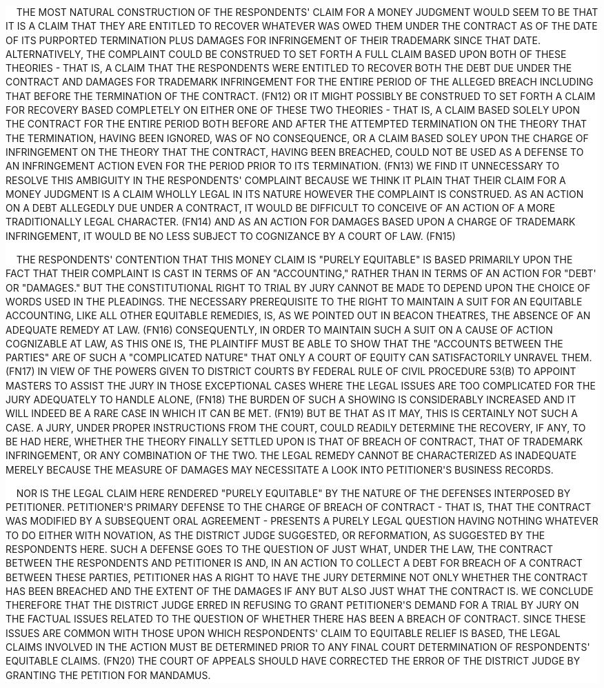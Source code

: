     THE MOST NATURAL CONSTRUCTION OF THE RESPONDENTS' CLAIM FOR A MONEY JUDGMENT WOULD SEEM TO BE THAT IT IS A CLAIM THAT THEY ARE ENTITLED TO RECOVER WHATEVER WAS OWED THEM UNDER THE CONTRACT AS OF THE DATE OF ITS PURPORTED TERMINATION PLUS DAMAGES FOR INFRINGEMENT OF THEIR TRADEMARK SINCE THAT DATE.  ALTERNATIVELY, THE COMPLAINT COULD BE CONSTRUED TO SET FORTH A FULL CLAIM BASED UPON BOTH OF THESE THEORIES - THAT IS, A CLAIM THAT THE RESPONDENTS WERE ENTITLED TO RECOVER BOTH THE DEBT DUE UNDER THE CONTRACT AND DAMAGES FOR TRADEMARK INFRINGEMENT FOR THE ENTIRE PERIOD OF THE ALLEGED BREACH INCLUDING THAT BEFORE THE TERMINATION OF THE CONTRACT.  (FN12)  OR IT MIGHT POSSIBLY BE CONSTRUED TO SET FORTH A CLAIM FOR RECOVERY BASED COMPLETELY ON EITHER ONE OF THESE TWO THEORIES - THAT IS, A CLAIM BASED SOLELY UPON THE CONTRACT FOR THE ENTIRE PERIOD BOTH BEFORE AND AFTER THE ATTEMPTED TERMINATION ON THE THEORY THAT THE TERMINATION, HAVING BEEN IGNORED, WAS OF NO CONSEQUENCE, OR A CLAIM BASED SOLEY UPON THE CHARGE OF INFRINGEMENT ON THE THEORY THAT THE CONTRACT, HAVING BEEN BREACHED, COULD NOT BE USED AS A DEFENSE TO AN INFRINGEMENT ACTION EVEN FOR THE PERIOD PRIOR TO ITS TERMINATION.  (FN13)  WE FIND IT UNNECESSARY TO RESOLVE THIS AMBIGUITY IN THE RESPONDENTS' COMPLAINT BECAUSE WE THINK IT PLAIN THAT THEIR CLAIM FOR A MONEY JUDGMENT IS A CLAIM WHOLLY LEGAL IN ITS NATURE HOWEVER THE COMPLAINT IS CONSTRUED.  AS AN ACTION ON A DEBT ALLEGEDLY DUE UNDER A CONTRACT, IT WOULD BE DIFFICULT TO CONCEIVE OF AN ACTION OF A MORE TRADITIONALLY LEGAL CHARACTER.  (FN14)  AND AS AN ACTION FOR DAMAGES BASED UPON A CHARGE OF TRADEMARK INFRINGEMENT, IT WOULD BE NO LESS SUBJECT TO COGNIZANCE BY A COURT OF LAW.  (FN15)

    THE RESPONDENTS' CONTENTION THAT THIS MONEY CLAIM IS "PURELY EQUITABLE" IS BASED PRIMARILY UPON THE FACT THAT THEIR COMPLAINT IS CAST IN TERMS OF AN "ACCOUNTING," RATHER THAN IN TERMS OF AN ACTION FOR "DEBT' OR "DAMAGES."  BUT THE CONSTITUTIONAL RIGHT TO TRIAL BY JURY CANNOT BE MADE TO DEPEND UPON THE CHOICE OF WORDS USED IN THE PLEADINGS.  THE NECESSARY PREREQUISITE TO THE RIGHT TO MAINTAIN A SUIT FOR AN EQUITABLE ACCOUNTING, LIKE ALL OTHER EQUITABLE REMEDIES, IS, AS WE POINTED OUT IN BEACON THEATRES, THE ABSENCE OF AN ADEQUATE REMEDY AT LAW.  (FN16)  CONSEQUENTLY, IN ORDER TO MAINTAIN SUCH A SUIT ON A CAUSE OF ACTION COGNIZABLE AT LAW, AS THIS ONE IS, THE PLAINTIFF MUST BE ABLE TO SHOW THAT THE "ACCOUNTS BETWEEN THE PARTIES" ARE OF SUCH A "COMPLICATED NATURE" THAT ONLY A COURT OF EQUITY CAN SATISFACTORILY UNRAVEL THEM.  (FN17)  IN VIEW OF THE POWERS GIVEN TO DISTRICT COURTS BY FEDERAL RULE OF CIVIL PROCEDURE 53(B) TO APPOINT MASTERS TO ASSIST THE JURY IN THOSE EXCEPTIONAL CASES WHERE THE LEGAL ISSUES ARE TOO COMPLICATED FOR THE JURY ADEQUATELY TO HANDLE ALONE, (FN18) THE BURDEN OF SUCH A SHOWING IS CONSIDERABLY INCREASED AND IT WILL INDEED BE A RARE CASE IN WHICH IT CAN BE MET.  (FN19)  BUT BE THAT AS IT MAY, THIS IS CERTAINLY NOT SUCH A CASE.  A JURY, UNDER PROPER INSTRUCTIONS FROM THE COURT, COULD READILY DETERMINE THE RECOVERY, IF ANY, TO BE HAD HERE, WHETHER THE THEORY FINALLY SETTLED UPON IS THAT OF BREACH OF CONTRACT, THAT OF TRADEMARK INFRINGEMENT, OR ANY COMBINATION OF THE TWO.  THE LEGAL REMEDY CANNOT BE CHARACTERIZED AS INADEQUATE MERELY BECAUSE THE MEASURE OF DAMAGES MAY NECESSITATE A LOOK INTO PETITIONER'S BUSINESS RECORDS.

    NOR IS THE LEGAL CLAIM HERE RENDERED "PURELY EQUITABLE" BY THE NATURE OF THE DEFENSES INTERPOSED BY PETITIONER.  PETITIONER'S PRIMARY DEFENSE TO THE CHARGE OF BREACH OF CONTRACT - THAT IS, THAT THE CONTRACT WAS MODIFIED BY A SUBSEQUENT ORAL AGREEMENT - PRESENTS A PURELY LEGAL QUESTION HAVING NOTHING WHATEVER TO DO EITHER WITH NOVATION, AS THE DISTRICT JUDGE SUGGESTED, OR REFORMATION, AS SUGGESTED BY THE RESPONDENTS HERE.  SUCH A DEFENSE GOES TO THE QUESTION OF JUST WHAT, UNDER THE LAW, THE CONTRACT BETWEEN THE RESPONDENTS AND PETITIONER IS AND, IN AN ACTION TO COLLECT A DEBT FOR BREACH OF A CONTRACT BETWEEN THESE PARTIES, PETITIONER HAS A RIGHT TO HAVE THE JURY DETERMINE NOT ONLY WHETHER THE CONTRACT HAS BEEN BREACHED AND THE EXTENT OF THE DAMAGES IF ANY BUT ALSO JUST WHAT THE CONTRACT IS.    WE CONCLUDE THEREFORE THAT THE DISTRICT JUDGE ERRED IN REFUSING TO GRANT PETITIONER'S DEMAND FOR A TRIAL BY JURY ON THE FACTUAL ISSUES RELATED TO THE QUESTION OF WHETHER THERE HAS BEEN A BREACH OF CONTRACT.  SINCE THESE ISSUES ARE COMMON WITH THOSE UPON WHICH RESPONDENTS' CLAIM TO EQUITABLE RELIEF IS BASED, THE LEGAL CLAIMS INVOLVED IN THE ACTION MUST BE DETERMINED PRIOR TO ANY FINAL COURT DETERMINATION OF RESPONDENTS' EQUITABLE CLAIMS.  (FN20)  THE COURT OF APPEALS SHOULD HAVE CORRECTED THE ERROR OF THE DISTRICT JUDGE BY GRANTING THE PETITION FOR MANDAMUS.
